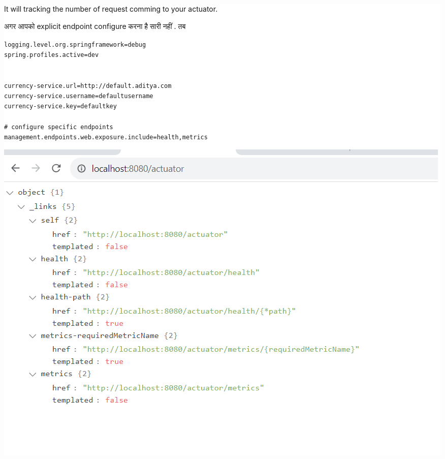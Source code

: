 It will tracking the number of request comming to your actuator.


अगर  आपको  explicit endpoint configure करना  है  सारी  नहीं .
तब  
```properties
logging.level.org.springframework=debug
spring.profiles.active=dev


currency-service.url=http://default.aditya.com
currency-service.username=defaultusername
currency-service.key=defaultkey

# configure specific endpoints
management.endpoints.web.exposure.include=health,metrics
```
![Alt text](image-113.png)
